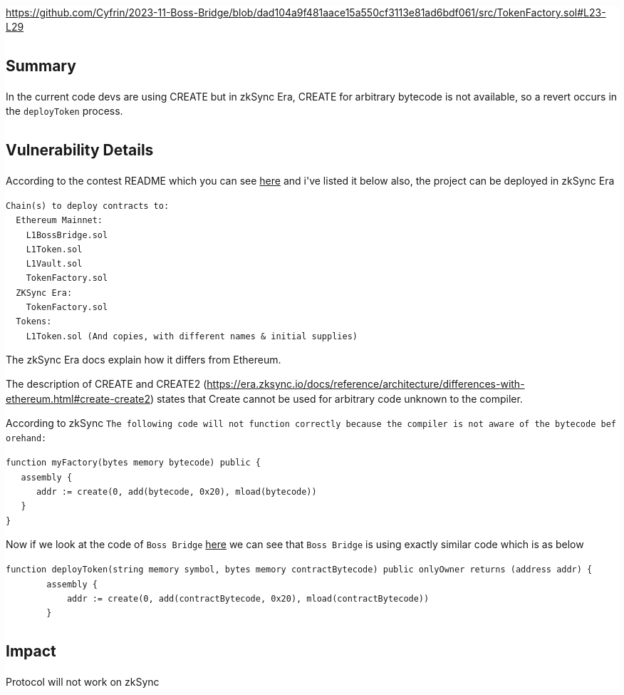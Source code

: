 https://github.com/Cyfrin/2023-11-Boss-Bridge/blob/dad104a9f481aace15a550cf3113e81ad6bdf061/src/TokenFactory.sol#L23-L29

## Summary
In the current code devs are using CREATE  but in zkSync Era, CREATE for arbitrary bytecode is not available, so a revert occurs in the `deployToken` process.

## Vulnerability Details
According to the contest README which you can see [here](https://www.codehawks.com/contests/clomptuvr0001ie09bzfp4nqw) and i've listed it below also, the project can be deployed in zkSync Era

```solidity
Chain(s) to deploy contracts to:
  Ethereum Mainnet:
    L1BossBridge.sol
    L1Token.sol
    L1Vault.sol
    TokenFactory.sol
  ZKSync Era:
    TokenFactory.sol
  Tokens:
    L1Token.sol (And copies, with different names & initial supplies)
```


The zkSync Era docs explain how it differs from Ethereum.

The description of CREATE and CREATE2 (https://era.zksync.io/docs/reference/architecture/differences-with-ethereum.html#create-create2) states that Create cannot be used for arbitrary code unknown to the compiler.

According to zkSync `The following code will not function correctly because the compiler is not aware of the bytecode beforehand:`

```solidity
function myFactory(bytes memory bytecode) public {
   assembly {
      addr := create(0, add(bytecode, 0x20), mload(bytecode))
   }
}
```

Now if we look at the code of `Boss Bridge` [here](https://github.com/Cyfrin/2023-11-Boss-Bridge/blob/main/src/TokenFactory.sol#L23-L26) we can see that `Boss Bridge` is using exactly similar code which is as below

```solidity
function deployToken(string memory symbol, bytes memory contractBytecode) public onlyOwner returns (address addr) {
        assembly { 
            addr := create(0, add(contractBytecode, 0x20), mload(contractBytecode)) 
        }
```

## Impact
Protocol will not work on zkSync
